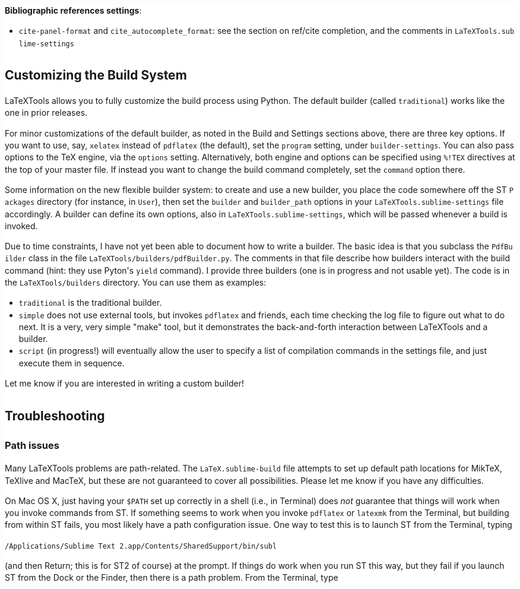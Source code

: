 **Bibliographic references settings**:

- `cite-panel-format` and `cite_autocomplete_format`: see the section on ref/cite completion, and the comments in `LaTeXTools.sublime-settings`


Customizing the Build System
----------------------------

LaTeXTools allows you to fully customize the build process using Python. The default builder (called `traditional`) works like the one in prior releases. 

For minor customizations of the default builder, as noted in the Build and Settings sections above, there are three key options. If you want to use, say, `xelatex` instead of `pdflatex` (the default), set the `program` setting, under `builder-settings`. You can also pass options to the TeX engine, via the `options` setting. Alternatively, both engine and options can be specified using `%!TEX` directives at the top of your master file. If instead you want to change the build command completely, set the `command` option there. 

Some information on the new flexible builder system: to create and use a new builder, you place the code somewhere off the ST `Packages` directory (for instance, in `User`), then set the `builder` and `builder_path` options in your `LaTeXTools.sublime-settings` file accordingly. A builder can define its own options, also in `LaTeXTools.sublime-settings`, which will be passed whenever a build is invoked.

Due to time constraints, I have not yet been able to document how to write a builder. The basic idea is that you subclass the `PdfBuilder` class in the file `LaTeXTools/builders/pdfBuilder.py`. The comments in that file describe how builders interact with the build command (hint: they use Pyton's `yield` command). I provide three builders (one is in progress and not usable yet). The code is in the `LaTeXTools/builders` directory. You can use them as examples:
- `traditional` is the traditional builder. 
- `simple` does not use external tools, but invokes `pdflatex` and friends, each time checking the log file to figure out what to do next. It is a very, very simple "make" tool, but it demonstrates the back-and-forth interaction between LaTeXTools and a builder.
- `script` (in progress!) will eventually allow the user to specify a list of compilation commands in the settings file, and just execute them in sequence. 

Let me know if you are interested in writing a custom builder!

Troubleshooting
---------------

### Path issues ###

Many LaTeXTools problems are path-related. The `LaTeX.sublime-build` file attempts to set up default path locations for MikTeX, TeXlive and MacTeX, but these are not guaranteed to cover all possibilities. Please let me know if you have any difficulties.

On Mac OS X, just having your `$PATH` set up correctly in a shell (i.e., in Terminal) does *not* guarantee that things will work when you invoke commands from ST. If something seems to work when you invoke `pdflatex` or `latexmk` from the Terminal, but building from within ST fails, you most likely have a path configuration issue. One way to test this is to launch ST from the Terminal, typing

	/Applications/Sublime Text 2.app/Contents/SharedSupport/bin/subl

(and then Return; this is for ST2 of course) at the prompt. If things do work when you run ST this way, but they fail if you launch ST from the Dock or the Finder, then there is a path problem. From the Terminal, type
